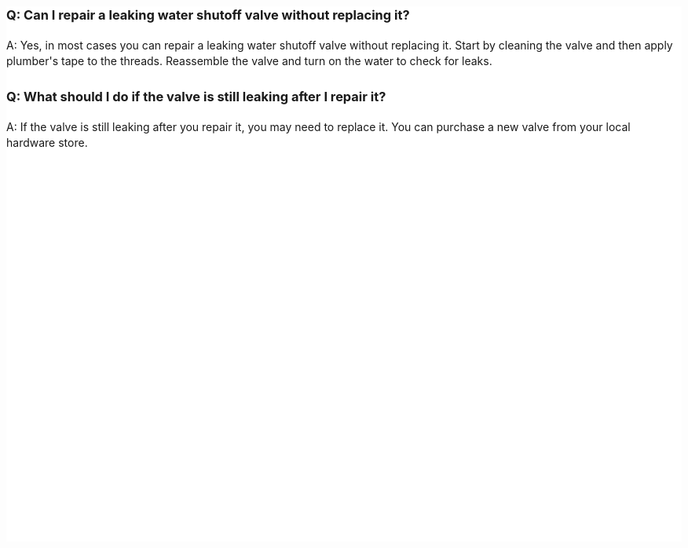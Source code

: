 <h3>Q: Can I repair a leaking water shutoff valve without replacing it?</h3>

<p>A: Yes, in most cases you can repair a leaking water shutoff valve without replacing it. Start by cleaning the valve and then apply plumber's tape to the threads. Reassemble the valve and turn on the water to check for leaks.</p>

<h3>Q: What should I do if the valve is still leaking after I repair it?</h3>

<p>A: If the valve is still leaking after you repair it, you may need to replace it. You can purchase a new valve from your local hardware store.</p>

<div style="position: relative; padding-bottom: 56.25%; overflow: hidden"><iframe src="https://www.youtube.com/embed/7LH5eUmx2HI" frameborder="0" allow="accelerometer; autoplay; clipboard-write; encrypted-media; gyroscope; picture-in-picture; web-share" allowfullscreen style="position: absolute; top: 0; left: 0; width: 100%; height: 100%;"></iframe>
</div>